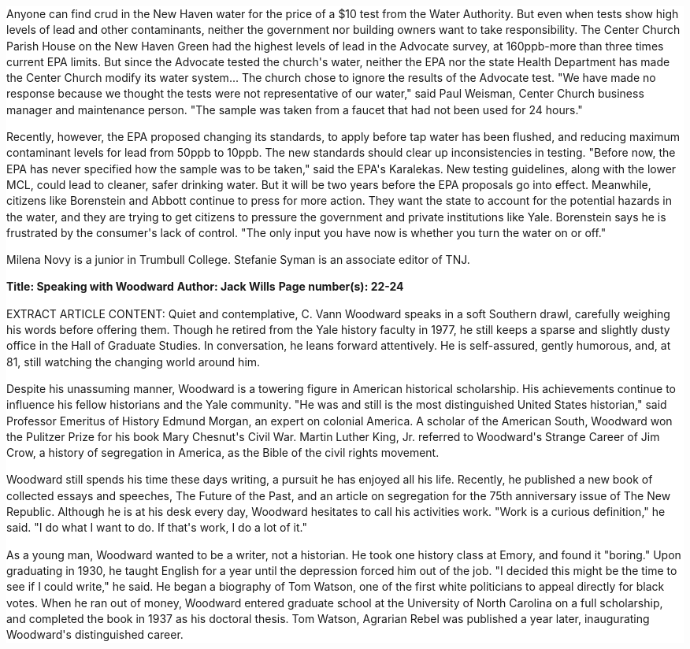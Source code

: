 
Anyone can find crud in the New Haven water for the price of a $10 test from the Water Authority. But even when tests show high levels of lead and other contaminants, neither the government nor building owners want to take responsibility. The Center Church Parish House on the New Haven Green had the highest levels of lead in the Advocate survey, at 160ppb-more than three times current EPA limits. But since the Advocate tested the church's water, neither the EPA nor the state Health Department has made the Center Church modify its water system... The church chose to ignore the results of the Advocate test. "We have made no response because we thought the tests were not representative of our water," said Paul Weisman, Center Church business manager and maintenance person. "The sample was taken from a faucet that had not been used for 24 hours."


Recently, however, the EPA proposed changing its standards, to apply before tap water has been flushed, and reducing maximum contaminant levels for lead from 50ppb to 10ppb. The new standards should clear up inconsistencies in testing. "Before now, the EPA has never specified how the sample was to be taken," said the EPA's Karalekas. New testing guidelines, along with the lower MCL, could lead to cleaner, safer drinking water. But it will be two years before the EPA proposals go into effect. Meanwhile, citizens like Borenstein and Abbott continue to press for more action. They want the state to account for the potential hazards in the water, and they are trying to get citizens to pressure the government and private institutions like Yale. Borenstein says he is frustrated by the consumer's lack of control. "The only input you have now is whether you turn the water on or off."


Milena Novy is a junior in Trumbull College. Stefanie Syman is an associate editor of TNJ.



**Title: Speaking with Woodward**
**Author: Jack Wills**
**Page number(s): 22-24**

EXTRACT ARTICLE CONTENT:
Quiet and contemplative, C. Vann Woodward speaks in a soft Southern drawl, carefully weighing his words before offering them. Though he retired from the Yale history faculty in 1977, he still keeps a sparse and slightly dusty office in the Hall of Graduate Studies. In conversation, he leans forward attentively. He is self-assured, gently humorous, and, at 81, still watching the changing world around him.

Despite his unassuming manner, Woodward is a towering figure in American historical scholarship. His achievements continue to influence his fellow historians and the Yale community. "He was and still is the most distinguished United States historian," said Professor Emeritus of History Edmund Morgan, an expert on colonial America. A scholar of the American South, Woodward won the Pulitzer Prize for his book Mary Chesnut's Civil War. Martin Luther King, Jr. referred to Woodward's Strange Career of Jim Crow, a history of segregation in America, as the Bible of the civil rights movement.

Woodward still spends his time these days writing, a pursuit he has enjoyed all his life. Recently, he published a new book of collected essays and speeches, The Future of the Past, and an article on segregation for the 75th anniversary issue of The New Republic. Although he is at his desk every day, Woodward hesitates to call his activities work. "Work is a curious definition," he said. "I do what I want to do. If that's work, I do a lot of it."

As a young man, Woodward wanted to be a writer, not a historian. He took one history class at Emory, and found it "boring." Upon graduating in 1930, he taught English for a year until the depression forced him out of the job. "I decided this might be the time to see if I could write," he said. He began a biography of Tom Watson, one of the first white politicians to appeal directly for black votes. When he ran out of money, Woodward entered graduate school at the University of North Carolina on a full scholarship, and completed the book in 1937 as his doctoral thesis. Tom Watson, Agrarian Rebel was published a year later, inaugurating Woodward's distinguished career.
